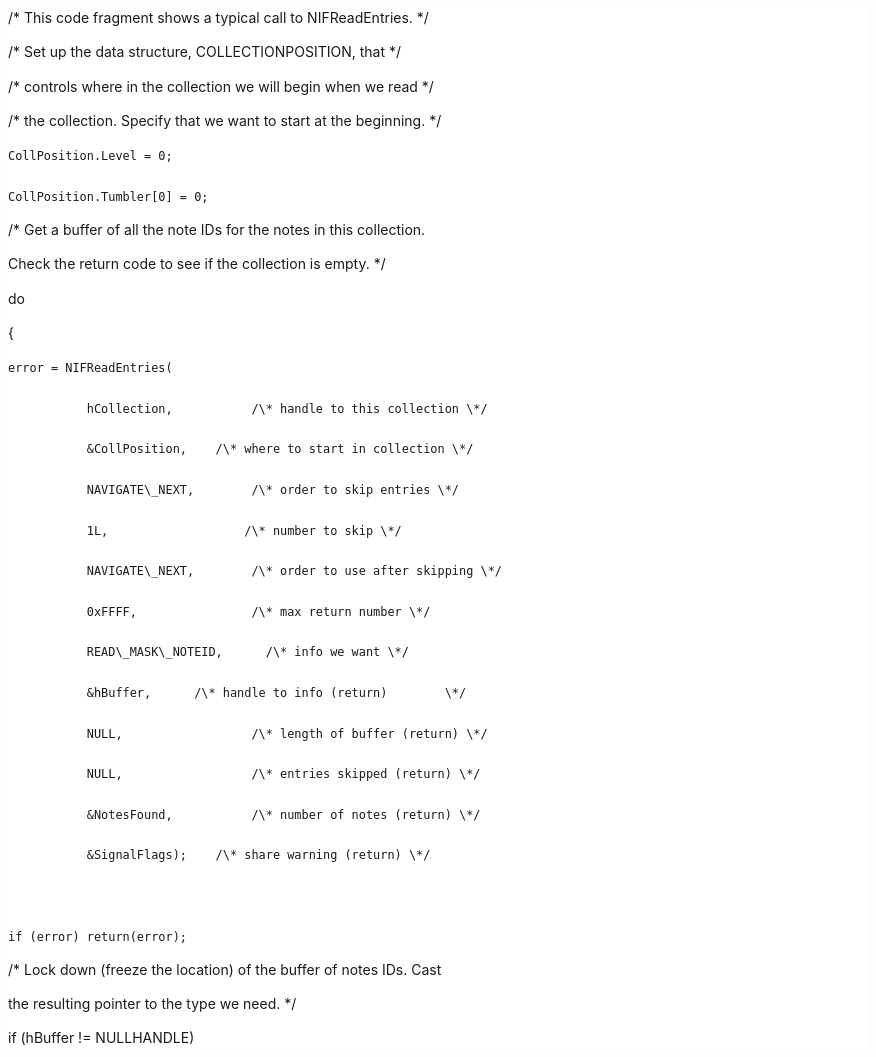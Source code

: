 
/\* This code fragment
shows a typical call to NIFReadEntries. \*/  

  

/\* Set up the data structure, COLLECTIONPOSITION, that           \*/  

/\* controls where in the collection we will begin when we read  \*/  

/\* the collection.  Specify that we want to start at the beginning. \*/  

  

    CollPosition.Level = 0;  

    CollPosition.Tumbler[0] = 0;  

  

/\* Get a buffer of all the note IDs for the notes in this collection.  

Check the return code to see if the collection is empty. \*/  

  

do  

{  

    error = NIFReadEntries(  

               hCollection,           /\* handle to this collection \*/  

               &CollPosition,    /\* where to start in collection \*/  

               NAVIGATE\_NEXT,        /\* order to skip entries \*/  

               1L,                   /\* number to skip \*/  

               NAVIGATE\_NEXT,        /\* order to use after skipping \*/  

               0xFFFF,                /\* max return number \*/  

               READ\_MASK\_NOTEID,      /\* info we want \*/  

               &hBuffer,      /\* handle to info (return)        \*/  

               NULL,                  /\* length of buffer (return) \*/  

               NULL,                  /\* entries skipped (return) \*/  

               &NotesFound,           /\* number of notes (return) \*/  

               &SignalFlags);    /\* share warning (return) \*/  

  

    if (error) return(error);  

  

/\* Lock down (freeze the location) of the buffer of notes IDs. Cast  

the resulting pointer to the type we need. \*/  

  

 if (hBuffer != NULLHANDLE)  
